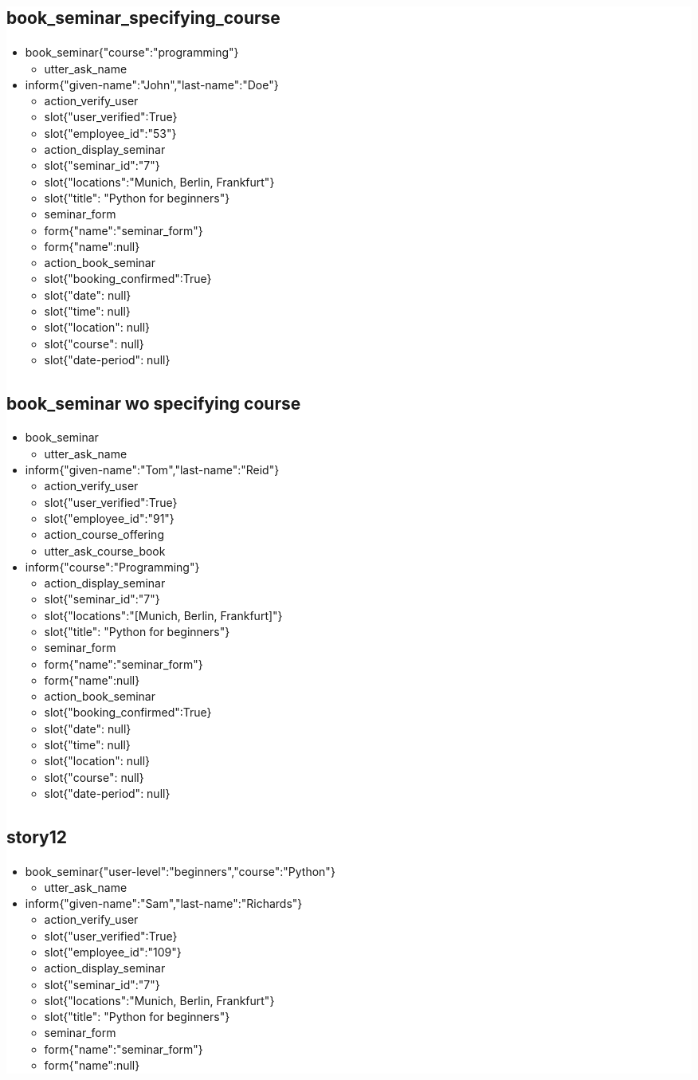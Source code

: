 ## book_seminar_specifying_course       
* book_seminar{"course":"programming"}
	- utter_ask_name
* inform{"given-name":"John","last-name":"Doe"}
	- action_verify_user
	- slot{"user_verified":True}
	- slot{"employee_id":"53"}
	- action_display_seminar
	- slot{"seminar_id":"7"}
	- slot{"locations":"Munich, Berlin, Frankfurt"}
	- slot{"title": "Python for beginners"}
	- seminar_form
	- form{"name":"seminar_form"}
	- form{"name":null} 
	- action_book_seminar
	- slot{"booking_confirmed":True}
	- slot{"date": null}
	- slot{"time": null}
    - slot{"location": null}
	- slot{"course": null}
	- slot{"date-period": null}
	
## book_seminar wo specifying course
* book_seminar
	- utter_ask_name
* inform{"given-name":"Tom","last-name":"Reid"}
	- action_verify_user
	- slot{"user_verified":True}
	- slot{"employee_id":"91"}
	- action_course_offering
	- utter_ask_course_book
* inform{"course":"Programming"}
	- action_display_seminar
	- slot{"seminar_id":"7"}
	- slot{"locations":"[Munich, Berlin, Frankfurt]"}
	- slot{"title": "Python for beginners"}
	- seminar_form
	- form{"name":"seminar_form"}
	- form{"name":null}
	- action_book_seminar 
	- slot{"booking_confirmed":True}
	- slot{"date": null}
	- slot{"time": null}
    - slot{"location": null}
	- slot{"course": null}
	- slot{"date-period": null}
	
## story12
* book_seminar{"user-level":"beginners","course":"Python"}
	- utter_ask_name
* inform{"given-name":"Sam","last-name":"Richards"}
	- action_verify_user
	- slot{"user_verified":True}
	- slot{"employee_id":"109"}
	- action_display_seminar
	- slot{"seminar_id":"7"}
	- slot{"locations":"Munich, Berlin, Frankfurt"}
	- slot{"title": "Python for beginners"}
	- seminar_form
	- form{"name":"seminar_form"}
	- form{"name":null}
